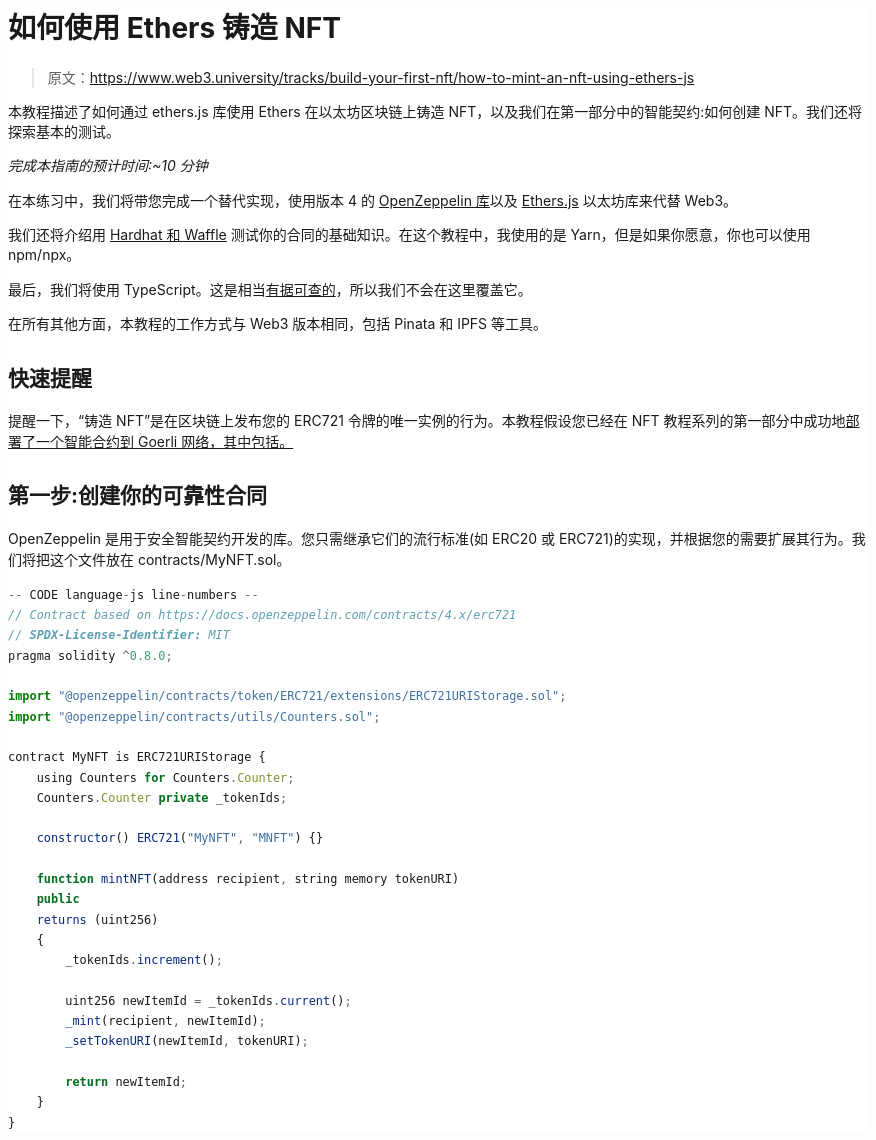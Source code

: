 # 如何使用 Ethers 铸造 NFT

> 原文：<https://www.web3.university/tracks/build-your-first-nft/how-to-mint-an-nft-using-ethers-js>

本教程描述了如何通过 ethers.js 库使用 Ethers 在以太坊区块链上铸造 NFT，以及我们在第一部分中的智能契约:如何创建 NFT。我们还将探索基本的测试。

*完成本指南的预计时间:~10 分钟*

在本练习中，我们将带您完成一个替代实现，使用版本 4 的 [OpenZeppelin 库](https://docs.openzeppelin.com/contracts/4.x/erc721)以及 [Ethers.js](https://docs.ethers.io/) 以太坊库来代替 Web3。

我们还将介绍用 [Hardhat 和 Waffle](https://hardhat.org/plugins/nomiclabs-hardhat-waffle.html) 测试你的合同的基础知识。在这个教程中，我使用的是 Yarn，但是如果你愿意，你也可以使用 npm/npx。

最后，我们将使用 TypeScript。这是相当[有据可查的](https://hardhat.org/guides/typescript.html#typescript-support)，所以我们不会在这里覆盖它。

在所有其他方面，本教程的工作方式与 Web3 版本相同，包括 Pinata 和 IPFS 等工具。

## 快速提醒

提醒一下，“铸造 NFT”是在区块链上发布您的 ERC721 令牌的唯一实例的行为。本教程假设您已经在 NFT 教程系列的第一部分中成功地[部署了一个智能合约到 Goerli 网络，其中包括。](https://www.web3.university/tracks/build-your-first-nft/how-to-create-an-nft)

## 第一步:创建你的可靠性合同

OpenZeppelin 是用于安全智能契约开发的库。您只需继承它们的流行标准(如 ERC20 或 ERC721)的实现，并根据您的需要扩展其行为。我们将把这个文件放在 contracts/MyNFT.sol。

```js
-- CODE language-js line-numbers --
// Contract based on https://docs.openzeppelin.com/contracts/4.x/erc721
// SPDX-License-Identifier: MIT
pragma solidity ^0.8.0;

import "@openzeppelin/contracts/token/ERC721/extensions/ERC721URIStorage.sol";
import "@openzeppelin/contracts/utils/Counters.sol";

contract MyNFT is ERC721URIStorage {
    using Counters for Counters.Counter;
    Counters.Counter private _tokenIds;

    constructor() ERC721("MyNFT", "MNFT") {}

    function mintNFT(address recipient, string memory tokenURI)
    public
    returns (uint256)
    {
        _tokenIds.increment();

        uint256 newItemId = _tokenIds.current();
        _mint(recipient, newItemId);
        _setTokenURI(newItemId, tokenURI);

        return newItemId;
    }
}

```
